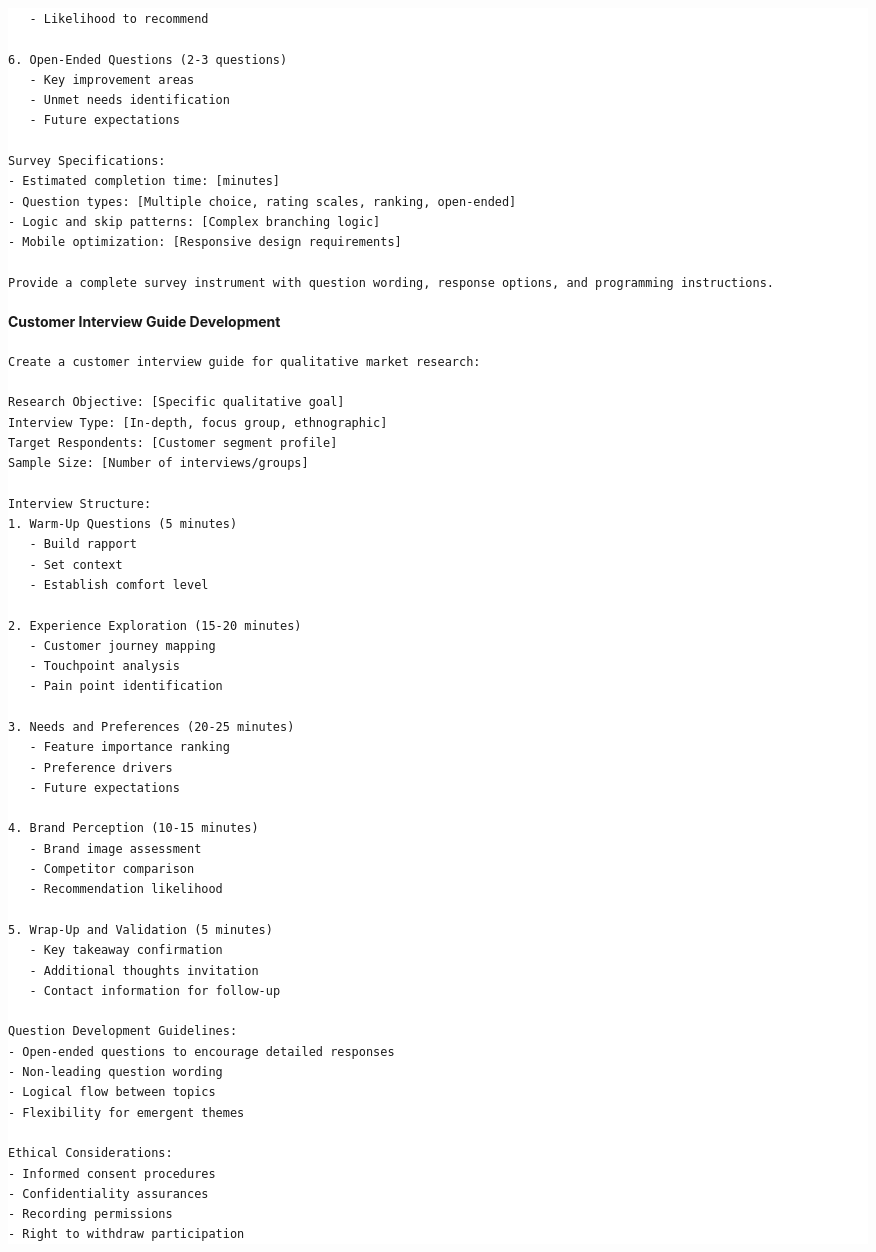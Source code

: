 ```
   - Likelihood to recommend

6. Open-Ended Questions (2-3 questions)
   - Key improvement areas
   - Unmet needs identification
   - Future expectations

Survey Specifications:
- Estimated completion time: [minutes]
- Question types: [Multiple choice, rating scales, ranking, open-ended]
- Logic and skip patterns: [Complex branching logic]
- Mobile optimization: [Responsive design requirements]

Provide a complete survey instrument with question wording, response options, and programming instructions.
```

#### Customer Interview Guide Development
```
Create a customer interview guide for qualitative market research:

Research Objective: [Specific qualitative goal]
Interview Type: [In-depth, focus group, ethnographic]
Target Respondents: [Customer segment profile]
Sample Size: [Number of interviews/groups]

Interview Structure:
1. Warm-Up Questions (5 minutes)
   - Build rapport
   - Set context
   - Establish comfort level

2. Experience Exploration (15-20 minutes)
   - Customer journey mapping
   - Touchpoint analysis
   - Pain point identification

3. Needs and Preferences (20-25 minutes)
   - Feature importance ranking
   - Preference drivers
   - Future expectations

4. Brand Perception (10-15 minutes)
   - Brand image assessment
   - Competitor comparison
   - Recommendation likelihood

5. Wrap-Up and Validation (5 minutes)
   - Key takeaway confirmation
   - Additional thoughts invitation
   - Contact information for follow-up

Question Development Guidelines:
- Open-ended questions to encourage detailed responses
- Non-leading question wording
- Logical flow between topics
- Flexibility for emergent themes

Ethical Considerations:
- Informed consent procedures
- Confidentiality assurances
- Recording permissions
- Right to withdraw participation
```